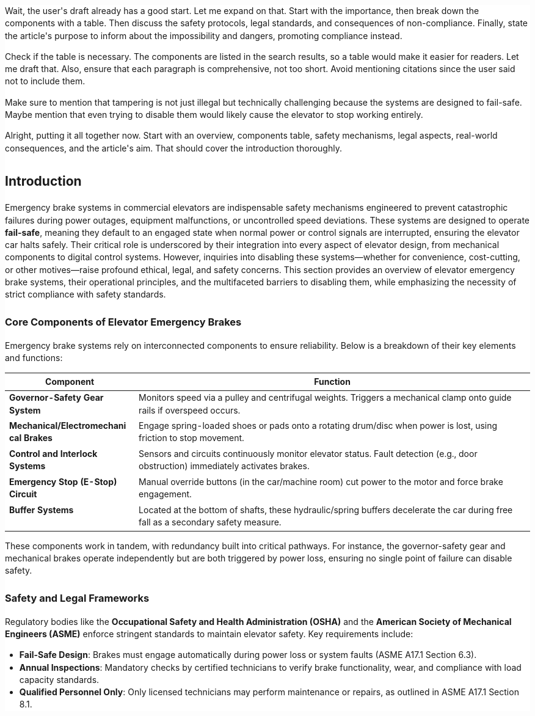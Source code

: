 Wait, the user's draft already has a good start. Let me expand on that. Start with the importance, then break down the components with a table. Then discuss the safety protocols, legal standards, and consequences of non-compliance. Finally, state the article's purpose to inform about the impossibility and dangers, promoting compliance instead.

Check if the table is necessary. The components are listed in the search results, so a table would make it easier for readers. Let me draft that. Also, ensure that each paragraph is comprehensive, not too short. Avoid mentioning citations since the user said not to include them. 

Make sure to mention that tampering is not just illegal but technically challenging because the systems are designed to fail-safe. Maybe mention that even trying to disable them would likely cause the elevator to stop working entirely. 

Alright, putting it all together now. Start with an overview, components table, safety mechanisms, legal aspects, real-world consequences, and the article's aim. That should cover the introduction thoroughly.
</think>

## Introduction  

Emergency brake systems in commercial elevators are indispensable safety mechanisms engineered to prevent catastrophic failures during power outages, equipment malfunctions, or uncontrolled speed deviations. These systems are designed to operate **fail-safe**, meaning they default to an engaged state when normal power or control signals are interrupted, ensuring the elevator car halts safely. Their critical role is underscored by their integration into every aspect of elevator design, from mechanical components to digital control systems. However, inquiries into disabling these systems—whether for convenience, cost-cutting, or other motives—raise profound ethical, legal, and safety concerns. This section provides an overview of elevator emergency brake systems, their operational principles, and the multifaceted barriers to disabling them, while emphasizing the necessity of strict compliance with safety standards.  

### **Core Components of Elevator Emergency Brakes**  
Emergency brake systems rely on interconnected components to ensure reliability. Below is a breakdown of their key elements and functions:  

| **Component**               | **Function**                                                                 |  
|------------------------------|-----------------------------------------------------------------------------|  
| **Governor-Safety Gear System** | Monitors speed via a pulley and centrifugal weights. Triggers a mechanical clamp onto guide rails if overspeed occurs. |  
| **Mechanical/Electromechanical Brakes** | Engage spring-loaded shoes or pads onto a rotating drum/disc when power is lost, using friction to stop movement. |  
| **Control and Interlock Systems** | Sensors and circuits continuously monitor elevator status. Fault detection (e.g., door obstruction) immediately activates brakes. |  
| **Emergency Stop (E-Stop) Circuit** | Manual override buttons (in the car/machine room) cut power to the motor and force brake engagement. |  
| **Buffer Systems**            | Located at the bottom of shafts, these hydraulic/spring buffers decelerate the car during free fall as a secondary safety measure. |  

These components work in tandem, with redundancy built into critical pathways. For instance, the governor-safety gear and mechanical brakes operate independently but are both triggered by power loss, ensuring no single point of failure can disable safety.  

### **Safety and Legal Frameworks**  
Regulatory bodies like the **Occupational Safety and Health Administration (OSHA)** and the **American Society of Mechanical Engineers (ASME)** enforce stringent standards to maintain elevator safety. Key requirements include:  
- **Fail-Safe Design**: Brakes must engage automatically during power loss or system faults (ASME A17.1 Section 6.3).  
- **Annual Inspections**: Mandatory checks by certified technicians to verify brake functionality, wear, and compliance with load capacity standards.  
- **Qualified Personnel Only**: Only licensed technicians may perform maintenance or repairs, as outlined in ASME A17.1 Section 8.1.  
